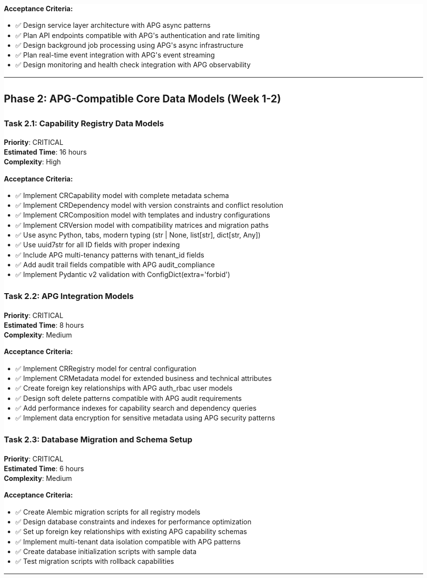 **Acceptance Criteria:**
- ✅ Design service layer architecture with APG async patterns
- ✅ Plan API endpoints compatible with APG's authentication and rate limiting
- ✅ Design background job processing using APG's async infrastructure
- ✅ Plan real-time event integration with APG's event streaming
- ✅ Design monitoring and health check integration with APG observability

---

## Phase 2: APG-Compatible Core Data Models (Week 1-2)

### Task 2.1: Capability Registry Data Models
**Priority**: CRITICAL  
**Estimated Time**: 16 hours  
**Complexity**: High  

**Acceptance Criteria:**
- ✅ Implement CRCapability model with complete metadata schema
- ✅ Implement CRDependency model with version constraints and conflict resolution
- ✅ Implement CRComposition model with templates and industry configurations
- ✅ Implement CRVersion model with compatibility matrices and migration paths
- ✅ Use async Python, tabs, modern typing (str | None, list[str], dict[str, Any])
- ✅ Use uuid7str for all ID fields with proper indexing
- ✅ Include APG multi-tenancy patterns with tenant_id fields
- ✅ Add audit trail fields compatible with APG audit_compliance
- ✅ Implement Pydantic v2 validation with ConfigDict(extra='forbid')

### Task 2.2: APG Integration Models
**Priority**: CRITICAL  
**Estimated Time**: 8 hours  
**Complexity**: Medium  

**Acceptance Criteria:**
- ✅ Implement CRRegistry model for central configuration
- ✅ Implement CRMetadata model for extended business and technical attributes
- ✅ Create foreign key relationships with APG auth_rbac user models
- ✅ Design soft delete patterns compatible with APG audit requirements
- ✅ Add performance indexes for capability search and dependency queries
- ✅ Implement data encryption for sensitive metadata using APG security patterns

### Task 2.3: Database Migration and Schema Setup
**Priority**: CRITICAL  
**Estimated Time**: 6 hours  
**Complexity**: Medium  

**Acceptance Criteria:**
- ✅ Create Alembic migration scripts for all registry models
- ✅ Design database constraints and indexes for performance optimization
- ✅ Set up foreign key relationships with existing APG capability schemas
- ✅ Implement multi-tenant data isolation compatible with APG patterns
- ✅ Create database initialization scripts with sample data
- ✅ Test migration scripts with rollback capabilities

---